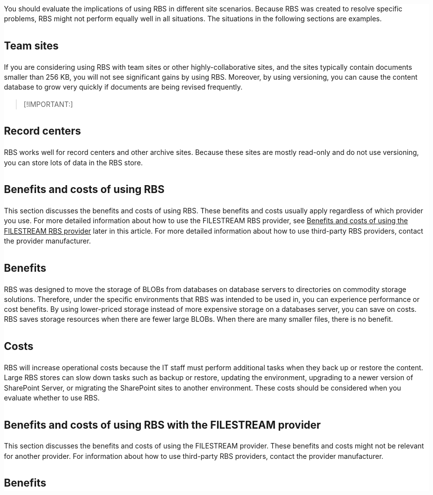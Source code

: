 You should evaluate the implications of using RBS in different site scenarios. Because RBS was created to resolve specific problems, RBS might not perform equally well in all situations. The situations in the following sections are examples.
## Team sites

If you are considering using RBS with team sites or other highly-collaborative sites, and the sites typically contain documents smaller than 256 KB, you will not see significant gains by using RBS. Moreover, by using versioning, you can cause the content database to grow very quickly if documents are being revised frequently.
> [!IMPORTANT:]

  
    
    


## Record centers

RBS works well for record centers and other archive sites. Because these sites are mostly read-only and do not use versioning, you can store lots of data in the RBS store.
## Benefits and costs of using RBS
<a name="benefits"> </a>

This section discusses the benefits and costs of using RBS. These benefits and costs usually apply regardless of which provider you use. For more detailed information about how to use the FILESTREAM RBS provider, see  [Benefits and costs of using the FILESTREAM RBS provider](#benefit_filestream) later in this article. For more detailed information about how to use third-party RBS providers, contact the provider manufacturer.
## Benefits

RBS was designed to move the storage of BLOBs from databases on database servers to directories on commodity storage solutions. Therefore, under the specific environments that RBS was intended to be used in, you can experience performance or cost benefits. By using lower-priced storage instead of more expensive storage on a databases server, you can save on costs. RBS saves storage resources when there are fewer large BLOBs. When there are many smaller files, there is no benefit.
## Costs

RBS will increase operational costs because the IT staff must perform additional tasks when they back up or restore the content. Large RBS stores can slow down tasks such as backup or restore, updating the environment, upgrading to a newer version of SharePoint Server, or migrating the SharePoint sites to another environment. These costs should be considered when you evaluate whether to use RBS.
## Benefits and costs of using RBS with the FILESTREAM provider
<a name="benefit_filestream"> </a>

This section discusses the benefits and costs of using the FILESTREAM provider. These benefits and costs might not be relevant for another provider. For information about how to use third-party RBS providers, contact the provider manufacturer.
## Benefits
